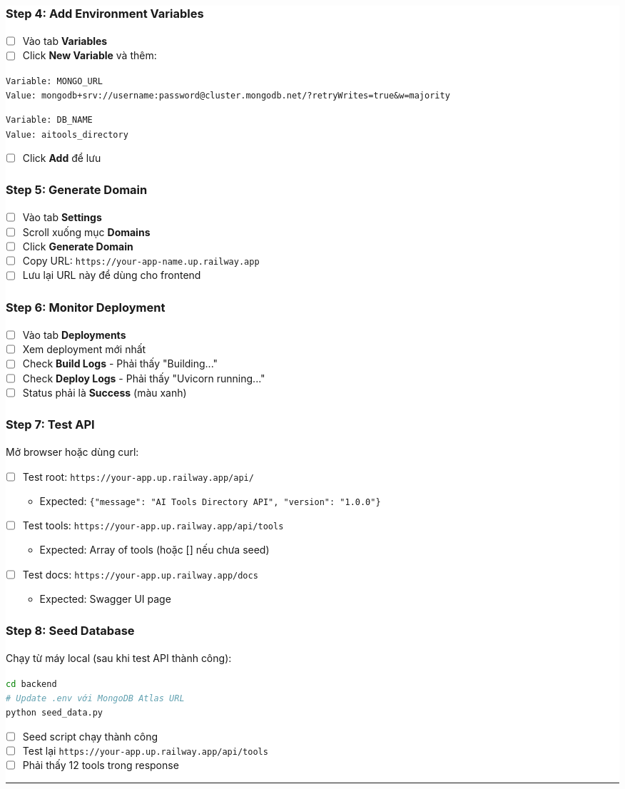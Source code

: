 ### Step 4: Add Environment Variables
- [ ] Vào tab **Variables**
- [ ] Click **New Variable** và thêm:

```
Variable: MONGO_URL
Value: mongodb+srv://username:password@cluster.mongodb.net/?retryWrites=true&w=majority
```

```
Variable: DB_NAME
Value: aitools_directory
```

- [ ] Click **Add** để lưu

### Step 5: Generate Domain
- [ ] Vào tab **Settings**
- [ ] Scroll xuống mục **Domains**
- [ ] Click **Generate Domain**
- [ ] Copy URL: `https://your-app-name.up.railway.app`
- [ ] Lưu lại URL này để dùng cho frontend

### Step 6: Monitor Deployment
- [ ] Vào tab **Deployments**
- [ ] Xem deployment mới nhất
- [ ] Check **Build Logs** - Phải thấy "Building..."
- [ ] Check **Deploy Logs** - Phải thấy "Uvicorn running..."
- [ ] Status phải là **Success** (màu xanh)

### Step 7: Test API
Mở browser hoặc dùng curl:

- [ ] Test root: `https://your-app.up.railway.app/api/`
  - Expected: `{"message": "AI Tools Directory API", "version": "1.0.0"}`

- [ ] Test tools: `https://your-app.up.railway.app/api/tools`
  - Expected: Array of tools (hoặc [] nếu chưa seed)

- [ ] Test docs: `https://your-app.up.railway.app/docs`
  - Expected: Swagger UI page

### Step 8: Seed Database
Chạy từ máy local (sau khi test API thành công):

```bash
cd backend
# Update .env với MongoDB Atlas URL
python seed_data.py
```

- [ ] Seed script chạy thành công
- [ ] Test lại `https://your-app.up.railway.app/api/tools`
- [ ] Phải thấy 12 tools trong response

---